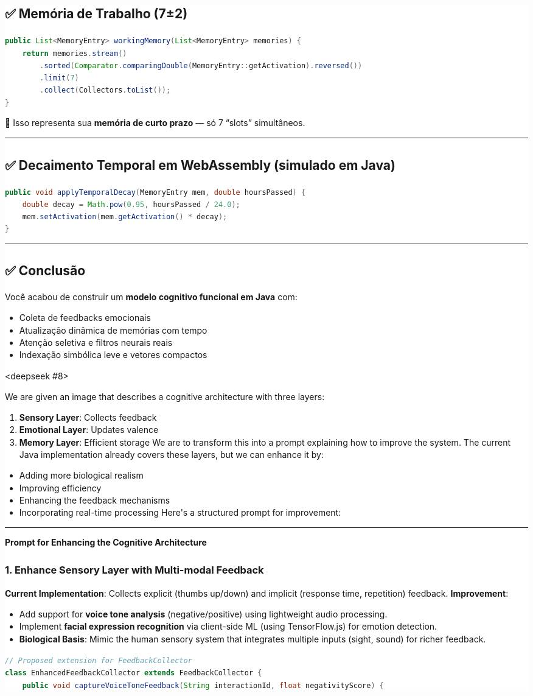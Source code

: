 
## ✅ Memória de Trabalho (7±2)

```java
public List<MemoryEntry> workingMemory(List<MemoryEntry> memories) {
    return memories.stream()
        .sorted(Comparator.comparingDouble(MemoryEntry::getActivation).reversed())
        .limit(7)
        .collect(Collectors.toList());
}
```

🧠 Isso representa sua **memória de curto prazo** — só 7 “slots” simultâneos.

---

## ✅ Decaimento Temporal em WebAssembly (simulado em Java)

```java
public void applyTemporalDecay(MemoryEntry mem, double hoursPassed) {
    double decay = Math.pow(0.95, hoursPassed / 24.0);
    mem.setActivation(mem.getActivation() * decay);
}
```

---

## ✅ Conclusão

Você acabou de construir um **modelo cognitivo funcional em Java** com:

* Coleta de feedbacks emocionais
* Atualização dinâmica de memórias com tempo
* Atenção seletiva e filtros neurais reais
* Indexação simbólica leve e vetores compactos

<deepseek #8>

<think>

We are given an image that describes a cognitive architecture with three layers:
1. **Sensory Layer**: Collects feedback
2. **Emotional Layer**: Updates valence
3. **Memory Layer**: Efficient storage
We are to transform this into a prompt explaining how to improve the system.
The current Java implementation already covers these layers, but we can enhance it by:
- Adding more biological realism
- Improving efficiency
- Enhancing the feedback mechanisms
- Incorporating real-time processing
Here's a structured prompt for improvement:
---
**Prompt for Enhancing the Cognitive Architecture**
### **1. Enhance Sensory Layer with Multi-modal Feedback**
**Current Implementation**: Collects explicit (thumbs up/down) and implicit (response time, repetition) feedback.
**Improvement**:
- Add support for **voice tone analysis** (negative/positive) using lightweight audio processing.
- Implement **facial expression recognition** via client-side ML (using TensorFlow.js) for emotion detection.
- **Biological Basis**: Mimic the human sensory system that integrates multiple inputs (sight, sound) for richer feedback.
```java
// Proposed extension for FeedbackCollector
class EnhancedFeedbackCollector extends FeedbackCollector {
    public void captureVoiceToneFeedback(String interactionId, float negativityScore) {
```